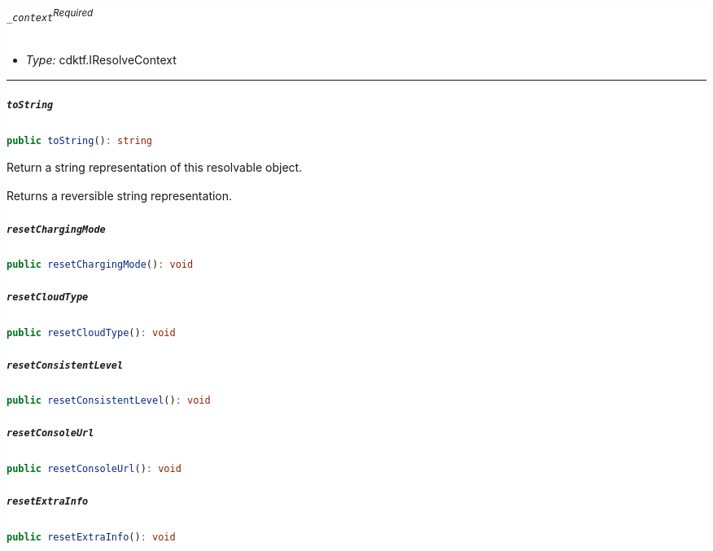 ###### `_context`<sup>Required</sup> <a name="_context" id="@cdktf/provider-opentelekomcloud.cbrVaultV3.CbrVaultV3BillingOutputReference.resolve.parameter._context"></a>

- *Type:* cdktf.IResolveContext

---

##### `toString` <a name="toString" id="@cdktf/provider-opentelekomcloud.cbrVaultV3.CbrVaultV3BillingOutputReference.toString"></a>

```typescript
public toString(): string
```

Return a string representation of this resolvable object.

Returns a reversible string representation.

##### `resetChargingMode` <a name="resetChargingMode" id="@cdktf/provider-opentelekomcloud.cbrVaultV3.CbrVaultV3BillingOutputReference.resetChargingMode"></a>

```typescript
public resetChargingMode(): void
```

##### `resetCloudType` <a name="resetCloudType" id="@cdktf/provider-opentelekomcloud.cbrVaultV3.CbrVaultV3BillingOutputReference.resetCloudType"></a>

```typescript
public resetCloudType(): void
```

##### `resetConsistentLevel` <a name="resetConsistentLevel" id="@cdktf/provider-opentelekomcloud.cbrVaultV3.CbrVaultV3BillingOutputReference.resetConsistentLevel"></a>

```typescript
public resetConsistentLevel(): void
```

##### `resetConsoleUrl` <a name="resetConsoleUrl" id="@cdktf/provider-opentelekomcloud.cbrVaultV3.CbrVaultV3BillingOutputReference.resetConsoleUrl"></a>

```typescript
public resetConsoleUrl(): void
```

##### `resetExtraInfo` <a name="resetExtraInfo" id="@cdktf/provider-opentelekomcloud.cbrVaultV3.CbrVaultV3BillingOutputReference.resetExtraInfo"></a>

```typescript
public resetExtraInfo(): void
```
